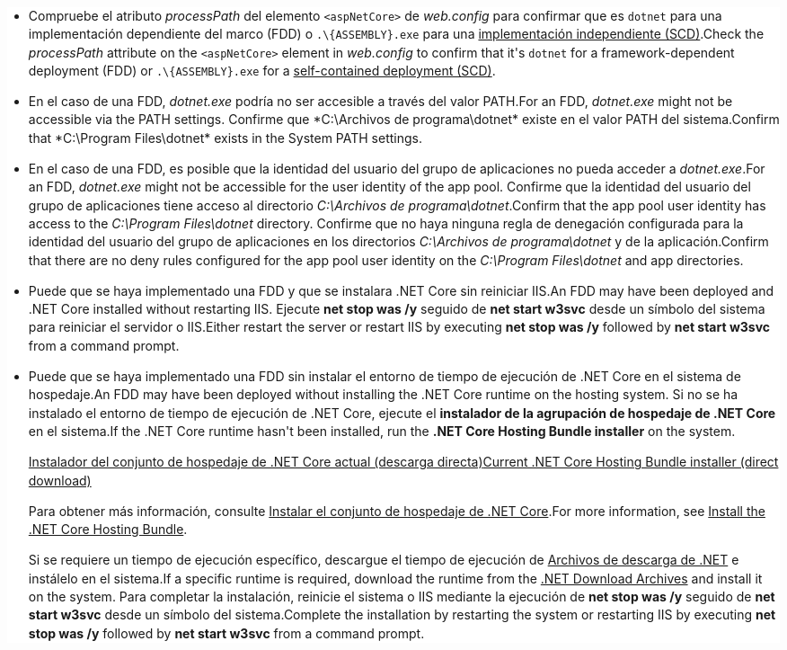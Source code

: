 * <span data-ttu-id="2ded1-219">Compruebe el atributo *processPath* del elemento `<aspNetCore>` de *web.config* para confirmar que es `dotnet` para una implementación dependiente del marco (FDD) o `.\{ASSEMBLY}.exe` para una [implementación independiente (SCD)](/dotnet/core/deploying/#self-contained-deployments-scd).</span><span class="sxs-lookup"><span data-stu-id="2ded1-219">Check the *processPath* attribute on the `<aspNetCore>` element in *web.config* to confirm that it's `dotnet` for a framework-dependent deployment (FDD) or `.\{ASSEMBLY}.exe` for a [self-contained deployment (SCD)](/dotnet/core/deploying/#self-contained-deployments-scd).</span></span>

* <span data-ttu-id="2ded1-220">En el caso de una FDD, *dotnet.exe* podría no ser accesible a través del valor PATH.</span><span class="sxs-lookup"><span data-stu-id="2ded1-220">For an FDD, *dotnet.exe* might not be accessible via the PATH settings.</span></span> <span data-ttu-id="2ded1-221">Confirme que \*C:\Archivos de programa\dotnet\* existe en el valor PATH del sistema.</span><span class="sxs-lookup"><span data-stu-id="2ded1-221">Confirm that \*C:\Program Files\dotnet\* exists in the System PATH settings.</span></span>

* <span data-ttu-id="2ded1-222">En el caso de una FDD, es posible que la identidad del usuario del grupo de aplicaciones no pueda acceder a *dotnet.exe*.</span><span class="sxs-lookup"><span data-stu-id="2ded1-222">For an FDD, *dotnet.exe* might not be accessible for the user identity of the app pool.</span></span> <span data-ttu-id="2ded1-223">Confirme que la identidad del usuario del grupo de aplicaciones tiene acceso al directorio *C:\Archivos de programa\dotnet*.</span><span class="sxs-lookup"><span data-stu-id="2ded1-223">Confirm that the app pool user identity has access to the *C:\Program Files\dotnet* directory.</span></span> <span data-ttu-id="2ded1-224">Confirme que no haya ninguna regla de denegación configurada para la identidad del usuario del grupo de aplicaciones en los directorios *C:\Archivos de programa\dotnet* y de la aplicación.</span><span class="sxs-lookup"><span data-stu-id="2ded1-224">Confirm that there are no deny rules configured for the app pool user identity on the *C:\Program Files\dotnet* and app directories.</span></span>

* <span data-ttu-id="2ded1-225">Puede que se haya implementado una FDD y que se instalara .NET Core sin reiniciar IIS.</span><span class="sxs-lookup"><span data-stu-id="2ded1-225">An FDD may have been deployed and .NET Core installed without restarting IIS.</span></span> <span data-ttu-id="2ded1-226">Ejecute **net stop was /y** seguido de **net start w3svc** desde un símbolo del sistema para reiniciar el servidor o IIS.</span><span class="sxs-lookup"><span data-stu-id="2ded1-226">Either restart the server or restart IIS by executing **net stop was /y** followed by **net start w3svc** from a command prompt.</span></span>

* <span data-ttu-id="2ded1-227">Puede que se haya implementado una FDD sin instalar el entorno de tiempo de ejecución de .NET Core en el sistema de hospedaje.</span><span class="sxs-lookup"><span data-stu-id="2ded1-227">An FDD may have been deployed without installing the .NET Core runtime on the hosting system.</span></span> <span data-ttu-id="2ded1-228">Si no se ha instalado el entorno de tiempo de ejecución de .NET Core, ejecute el **instalador de la agrupación de hospedaje de .NET Core** en el sistema.</span><span class="sxs-lookup"><span data-stu-id="2ded1-228">If the .NET Core runtime hasn't been installed, run the **.NET Core Hosting Bundle installer** on the system.</span></span>

  [<span data-ttu-id="2ded1-229">Instalador del conjunto de hospedaje de .NET Core actual (descarga directa)</span><span class="sxs-lookup"><span data-stu-id="2ded1-229">Current .NET Core Hosting Bundle installer (direct download)</span></span>](https://www.microsoft.com/net/permalink/dotnetcore-current-windows-runtime-bundle-installer)

  <span data-ttu-id="2ded1-230">Para obtener más información, consulte [Instalar el conjunto de hospedaje de .NET Core](xref:host-and-deploy/iis/index#install-the-net-core-hosting-bundle).</span><span class="sxs-lookup"><span data-stu-id="2ded1-230">For more information, see [Install the .NET Core Hosting Bundle](xref:host-and-deploy/iis/index#install-the-net-core-hosting-bundle).</span></span>

  <span data-ttu-id="2ded1-231">Si se requiere un tiempo de ejecución específico, descargue el tiempo de ejecución de [Archivos de descarga de .NET](https://dotnet.microsoft.com/download/archives) e instálelo en el sistema.</span><span class="sxs-lookup"><span data-stu-id="2ded1-231">If a specific runtime is required, download the runtime from the [.NET Download Archives](https://dotnet.microsoft.com/download/archives) and install it on the system.</span></span> <span data-ttu-id="2ded1-232">Para completar la instalación, reinicie el sistema o IIS mediante la ejecución de **net stop was /y** seguido de **net start w3svc** desde un símbolo del sistema.</span><span class="sxs-lookup"><span data-stu-id="2ded1-232">Complete the installation by restarting the system or restarting IIS by executing **net stop was /y** followed by **net start w3svc** from a command prompt.</span></span>
